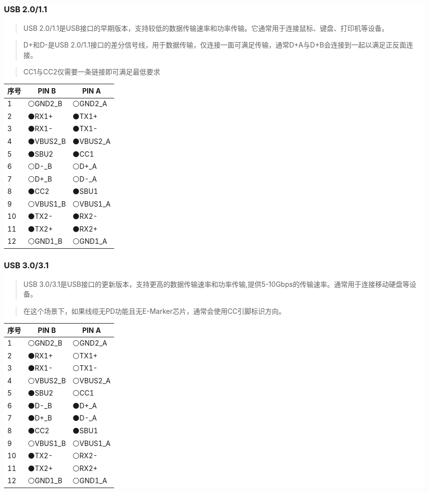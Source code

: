 ### USB 2.0/1.1 

> USB 2.0/1.1是USB接口的早期版本，支持较低的数据传输速率和功率传输。它通常用于连接鼠标、键盘、打印机等设备。 

> D+和D-是USB 2.0/1.1接口的差分信号线，用于数据传输，仅连接一面可满足传输，通常D+A与D+B会连接到一起以满足正反面连接。 

> CC1与CC2仅需要一条链接即可满足最低要求 

| 序号 | PIN B      | PIN A      |
|------|------------|------------|
| 1    | ⚪GND2_B   | ⚪GND2_A   |
| 2    | ⚫RX1+     | ⚫TX1+     |
| 3    | ⚫RX1-     | ⚫TX1-     |
| 4    | ⚫VBUS2_B  | ⚫VBUS2_A  |
| 5    | ⚫SBU2     | ⚫CC1      |
| 6    | ⚪D-_B     | ⚪D+_A     | 
| 7    | ⚪D+_B     | ⚪D-_A     | 
| 8    | ⚫CC2      | ⚫SBU1     |
| 9    | ⚪VBUS1_B  | ⚪VBUS1_A  | 
| 10   | ⚫TX2-     | ⚫RX2-     |
| 11   | ⚫TX2+     | ⚫RX2+     |
| 12   | ⚪GND1_B   | ⚪GND1_A   |

### USB 3.0/3.1
> USB 3.0/3.1是USB接口的更新版本，支持更高的数据传输速率和功率传输,提供5-10Gbps的传输速率。通常用于连接移动硬盘等设备。

> 在这个场景下，如果线缆无PD功能且无E-Marker芯片，通常会使用CC引脚标识方向。

| 序号 | PIN B      | PIN A      |
|------|------------|------------|
| 1    | ⚪GND2_B   | ⚪GND2_A   |
| 2    | ⚫RX1+     | ⚪TX1+     | 
| 3    | ⚫RX1-     | ⚪TX1-     | 
| 4    | ⚪VBUS2_B  | ⚪VBUS2_A  |
| 5    | ⚫SBU2     | ⚪CC1      |
| 6    | ⚫D-_B     | ⚫D+_A     |
| 7    | ⚫D+_B     | ⚫D-_A     |
| 8    | ⚫CC2      | ⚫SBU1     |
| 9    | ⚪VBUS1_B  | ⚪VBUS1_A  |
| 10   | ⚫TX2-     | ⚪RX2-     | 
| 11   | ⚫TX2+     | ⚪RX2+     | 
| 12   | ⚪GND1_B   | ⚪GND1_A   | 
